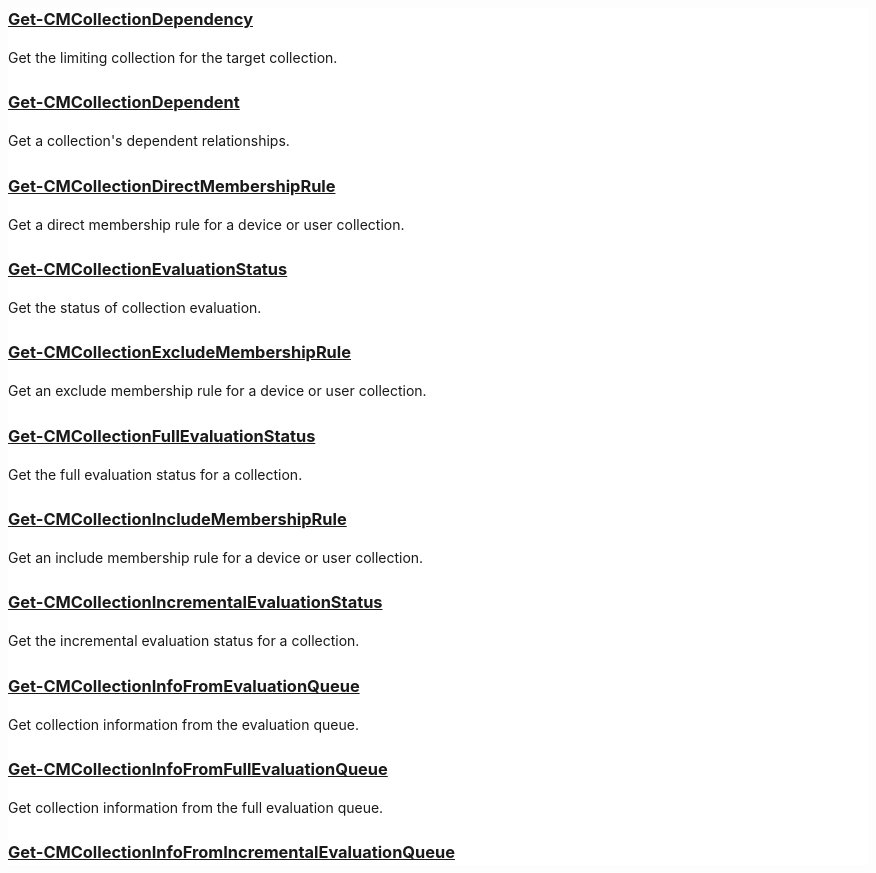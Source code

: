 ### [Get-CMCollectionDependency](Get-CMCollectionDependency.md)

Get the limiting collection for the target collection.

### [Get-CMCollectionDependent](Get-CMCollectionDependent.md)

Get a collection's dependent relationships.

### [Get-CMCollectionDirectMembershipRule](Get-CMCollectionDirectMembershipRule.md)

Get a direct membership rule for a device or user collection.

### [Get-CMCollectionEvaluationStatus](Get-CMCollectionEvaluationStatus.md)

Get the status of collection evaluation.

### [Get-CMCollectionExcludeMembershipRule](Get-CMCollectionExcludeMembershipRule.md)

Get an exclude membership rule for a device or user collection.

### [Get-CMCollectionFullEvaluationStatus](Get-CMCollectionFullEvaluationStatus.md)

Get the full evaluation status for a collection.

### [Get-CMCollectionIncludeMembershipRule](Get-CMCollectionIncludeMembershipRule.md)

Get an include membership rule for a device or user collection.

### [Get-CMCollectionIncrementalEvaluationStatus](Get-CMCollectionIncrementalEvaluationStatus.md)

Get the incremental evaluation status for a collection.

### [Get-CMCollectionInfoFromEvaluationQueue](Get-CMCollectionInfoFromEvaluationQueue.md)

Get collection information from the evaluation queue.

### [Get-CMCollectionInfoFromFullEvaluationQueue](Get-CMCollectionInfoFromFullEvaluationQueue.md)

Get collection information from the full evaluation queue.

### [Get-CMCollectionInfoFromIncrementalEvaluationQueue](Get-CMCollectionInfoFromIncrementalEvaluationQueue.md)
